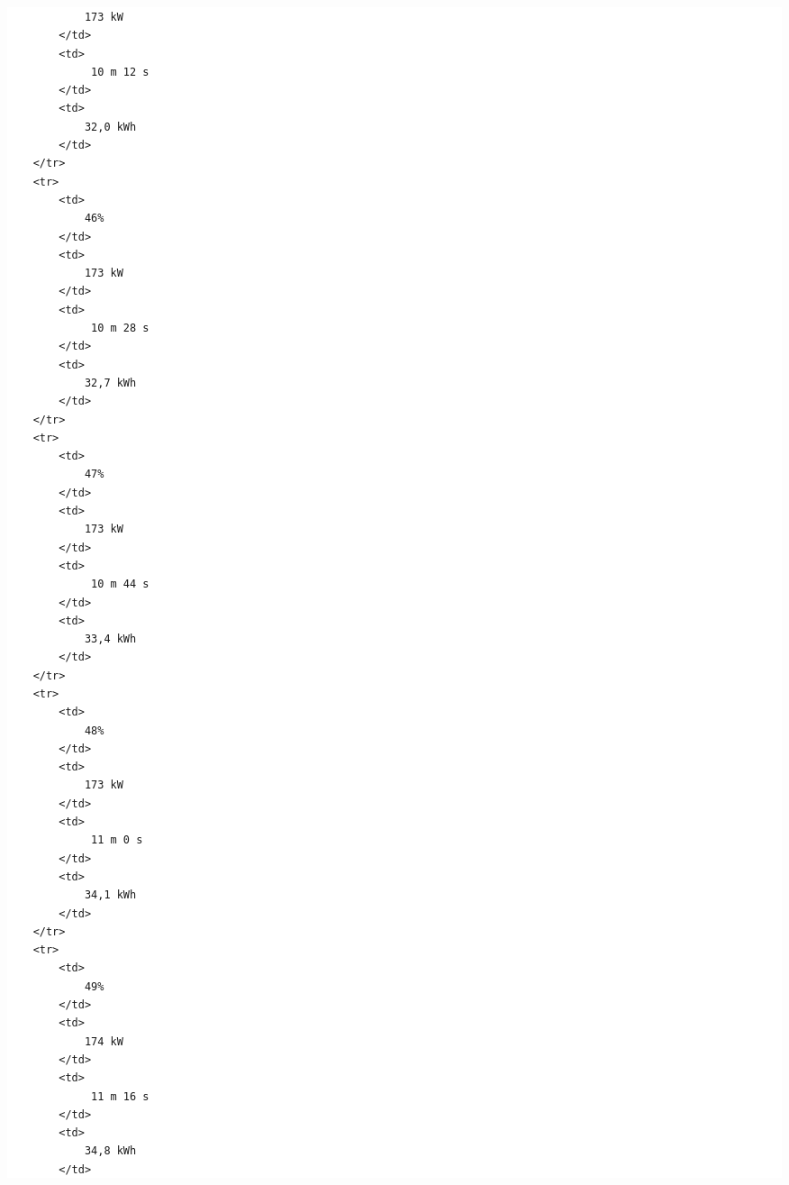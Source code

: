				173 kW
			</td>
			<td>
				 10 m 12 s
			</td>
			<td>
				32,0 kWh
			</td>
		</tr>
		<tr>
			<td>
				46%
			</td>
			<td>
				173 kW
			</td>
			<td>
				 10 m 28 s
			</td>
			<td>
				32,7 kWh
			</td>
		</tr>
		<tr>
			<td>
				47%
			</td>
			<td>
				173 kW
			</td>
			<td>
				 10 m 44 s
			</td>
			<td>
				33,4 kWh
			</td>
		</tr>
		<tr>
			<td>
				48%
			</td>
			<td>
				173 kW
			</td>
			<td>
				 11 m 0 s
			</td>
			<td>
				34,1 kWh
			</td>
		</tr>
		<tr>
			<td>
				49%
			</td>
			<td>
				174 kW
			</td>
			<td>
				 11 m 16 s
			</td>
			<td>
				34,8 kWh
			</td>